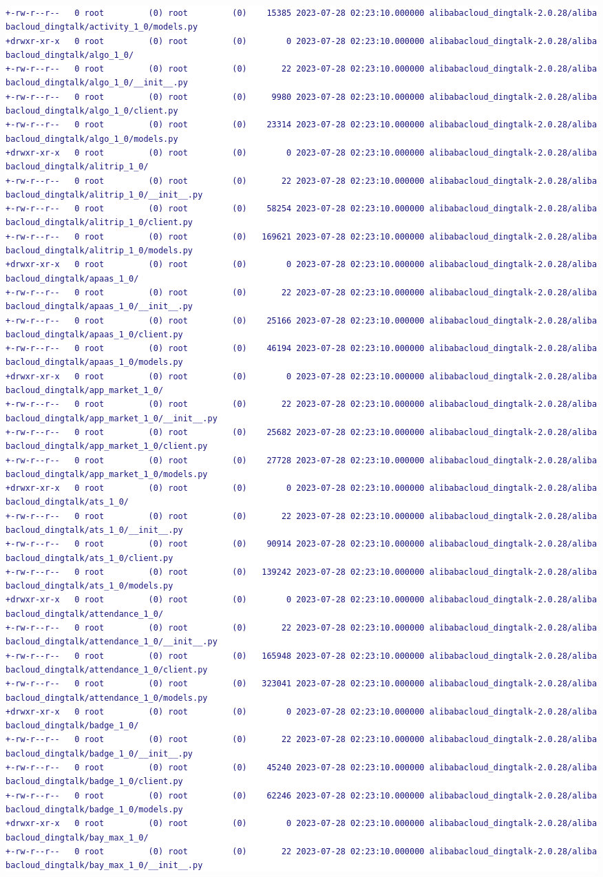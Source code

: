 ```diff
+-rw-r--r--   0 root         (0) root         (0)    15385 2023-07-28 02:23:10.000000 alibabacloud_dingtalk-2.0.28/alibabacloud_dingtalk/activity_1_0/models.py
+drwxr-xr-x   0 root         (0) root         (0)        0 2023-07-28 02:23:10.000000 alibabacloud_dingtalk-2.0.28/alibabacloud_dingtalk/algo_1_0/
+-rw-r--r--   0 root         (0) root         (0)       22 2023-07-28 02:23:10.000000 alibabacloud_dingtalk-2.0.28/alibabacloud_dingtalk/algo_1_0/__init__.py
+-rw-r--r--   0 root         (0) root         (0)     9980 2023-07-28 02:23:10.000000 alibabacloud_dingtalk-2.0.28/alibabacloud_dingtalk/algo_1_0/client.py
+-rw-r--r--   0 root         (0) root         (0)    23314 2023-07-28 02:23:10.000000 alibabacloud_dingtalk-2.0.28/alibabacloud_dingtalk/algo_1_0/models.py
+drwxr-xr-x   0 root         (0) root         (0)        0 2023-07-28 02:23:10.000000 alibabacloud_dingtalk-2.0.28/alibabacloud_dingtalk/alitrip_1_0/
+-rw-r--r--   0 root         (0) root         (0)       22 2023-07-28 02:23:10.000000 alibabacloud_dingtalk-2.0.28/alibabacloud_dingtalk/alitrip_1_0/__init__.py
+-rw-r--r--   0 root         (0) root         (0)    58254 2023-07-28 02:23:10.000000 alibabacloud_dingtalk-2.0.28/alibabacloud_dingtalk/alitrip_1_0/client.py
+-rw-r--r--   0 root         (0) root         (0)   169621 2023-07-28 02:23:10.000000 alibabacloud_dingtalk-2.0.28/alibabacloud_dingtalk/alitrip_1_0/models.py
+drwxr-xr-x   0 root         (0) root         (0)        0 2023-07-28 02:23:10.000000 alibabacloud_dingtalk-2.0.28/alibabacloud_dingtalk/apaas_1_0/
+-rw-r--r--   0 root         (0) root         (0)       22 2023-07-28 02:23:10.000000 alibabacloud_dingtalk-2.0.28/alibabacloud_dingtalk/apaas_1_0/__init__.py
+-rw-r--r--   0 root         (0) root         (0)    25166 2023-07-28 02:23:10.000000 alibabacloud_dingtalk-2.0.28/alibabacloud_dingtalk/apaas_1_0/client.py
+-rw-r--r--   0 root         (0) root         (0)    46194 2023-07-28 02:23:10.000000 alibabacloud_dingtalk-2.0.28/alibabacloud_dingtalk/apaas_1_0/models.py
+drwxr-xr-x   0 root         (0) root         (0)        0 2023-07-28 02:23:10.000000 alibabacloud_dingtalk-2.0.28/alibabacloud_dingtalk/app_market_1_0/
+-rw-r--r--   0 root         (0) root         (0)       22 2023-07-28 02:23:10.000000 alibabacloud_dingtalk-2.0.28/alibabacloud_dingtalk/app_market_1_0/__init__.py
+-rw-r--r--   0 root         (0) root         (0)    25682 2023-07-28 02:23:10.000000 alibabacloud_dingtalk-2.0.28/alibabacloud_dingtalk/app_market_1_0/client.py
+-rw-r--r--   0 root         (0) root         (0)    27728 2023-07-28 02:23:10.000000 alibabacloud_dingtalk-2.0.28/alibabacloud_dingtalk/app_market_1_0/models.py
+drwxr-xr-x   0 root         (0) root         (0)        0 2023-07-28 02:23:10.000000 alibabacloud_dingtalk-2.0.28/alibabacloud_dingtalk/ats_1_0/
+-rw-r--r--   0 root         (0) root         (0)       22 2023-07-28 02:23:10.000000 alibabacloud_dingtalk-2.0.28/alibabacloud_dingtalk/ats_1_0/__init__.py
+-rw-r--r--   0 root         (0) root         (0)    90914 2023-07-28 02:23:10.000000 alibabacloud_dingtalk-2.0.28/alibabacloud_dingtalk/ats_1_0/client.py
+-rw-r--r--   0 root         (0) root         (0)   139242 2023-07-28 02:23:10.000000 alibabacloud_dingtalk-2.0.28/alibabacloud_dingtalk/ats_1_0/models.py
+drwxr-xr-x   0 root         (0) root         (0)        0 2023-07-28 02:23:10.000000 alibabacloud_dingtalk-2.0.28/alibabacloud_dingtalk/attendance_1_0/
+-rw-r--r--   0 root         (0) root         (0)       22 2023-07-28 02:23:10.000000 alibabacloud_dingtalk-2.0.28/alibabacloud_dingtalk/attendance_1_0/__init__.py
+-rw-r--r--   0 root         (0) root         (0)   165948 2023-07-28 02:23:10.000000 alibabacloud_dingtalk-2.0.28/alibabacloud_dingtalk/attendance_1_0/client.py
+-rw-r--r--   0 root         (0) root         (0)   323041 2023-07-28 02:23:10.000000 alibabacloud_dingtalk-2.0.28/alibabacloud_dingtalk/attendance_1_0/models.py
+drwxr-xr-x   0 root         (0) root         (0)        0 2023-07-28 02:23:10.000000 alibabacloud_dingtalk-2.0.28/alibabacloud_dingtalk/badge_1_0/
+-rw-r--r--   0 root         (0) root         (0)       22 2023-07-28 02:23:10.000000 alibabacloud_dingtalk-2.0.28/alibabacloud_dingtalk/badge_1_0/__init__.py
+-rw-r--r--   0 root         (0) root         (0)    45240 2023-07-28 02:23:10.000000 alibabacloud_dingtalk-2.0.28/alibabacloud_dingtalk/badge_1_0/client.py
+-rw-r--r--   0 root         (0) root         (0)    62246 2023-07-28 02:23:10.000000 alibabacloud_dingtalk-2.0.28/alibabacloud_dingtalk/badge_1_0/models.py
+drwxr-xr-x   0 root         (0) root         (0)        0 2023-07-28 02:23:10.000000 alibabacloud_dingtalk-2.0.28/alibabacloud_dingtalk/bay_max_1_0/
+-rw-r--r--   0 root         (0) root         (0)       22 2023-07-28 02:23:10.000000 alibabacloud_dingtalk-2.0.28/alibabacloud_dingtalk/bay_max_1_0/__init__.py
```